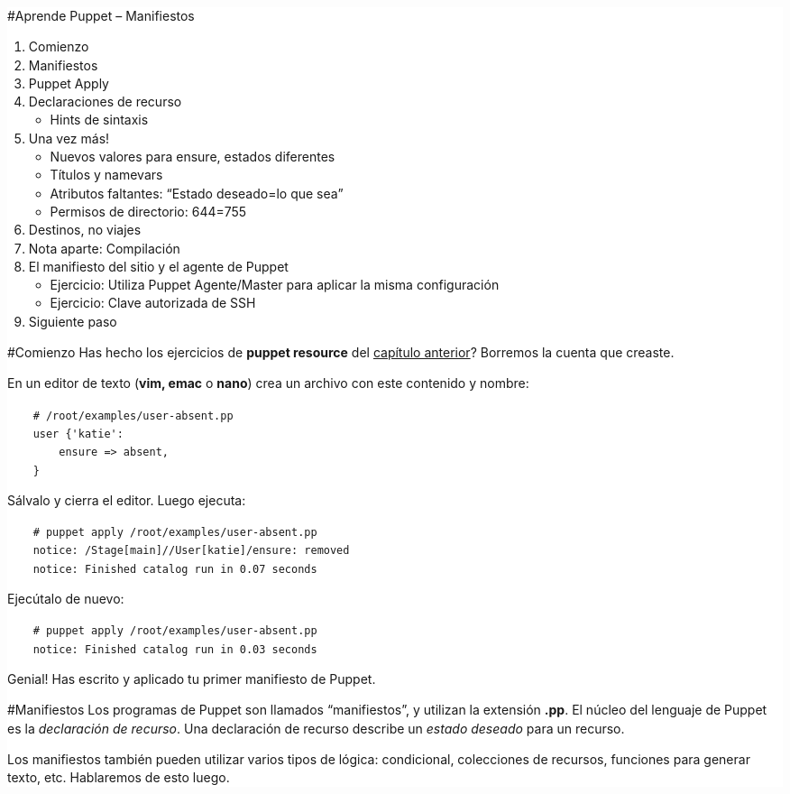 ﻿#Aprende Puppet – Manifiestos

1. Comienzo
2. Manifiestos
3. Puppet Apply
4. Declaraciones de recurso
    + Hints de sintaxis
5. Una vez más!
    + Nuevos valores para ensure, estados diferentes
    + Títulos y namevars
    + Atributos faltantes: “Estado deseado=lo que sea”
    + Permisos de directorio: 644=755
6. Destinos, no viajes
7. Nota aparte: Compilación
8. El manifiesto del sitio y el agente de Puppet
    + Ejercicio: Utiliza Puppet Agente/Master para aplicar la misma configuración
    + Ejercicio: Clave autorizada de SSH
9. Siguiente paso

#Comienzo
Has hecho los ejercicios de **puppet resource** del [capítulo anterior]()? Borremos la cuenta que creaste.

En un editor de texto (**vim, emac** o **nano**) crea un archivo con este contenido y nombre:

        # /root/examples/user-absent.pp
        user {'katie':
            ensure => absent,
        }

Sálvalo y cierra el editor. Luego ejecuta:

        # puppet apply /root/examples/user-absent.pp
        notice: /Stage[main]//User[katie]/ensure: removed
        notice: Finished catalog run in 0.07 seconds

Ejecútalo de nuevo:

        # puppet apply /root/examples/user-absent.pp
        notice: Finished catalog run in 0.03 seconds


Genial! Has escrito y aplicado tu primer manifiesto de Puppet.

#Manifiestos
Los programas de Puppet son llamados “manifiestos”, y utilizan la extensión **.pp**. El núcleo del lenguaje de Puppet es la *declaración de recurso*. Una declaración de recurso describe un *estado deseado* para un recurso.

Los manifiestos también pueden utilizar varios tipos de lógica: condicional,  colecciones de recursos, funciones para generar texto, etc. Hablaremos de esto luego.

